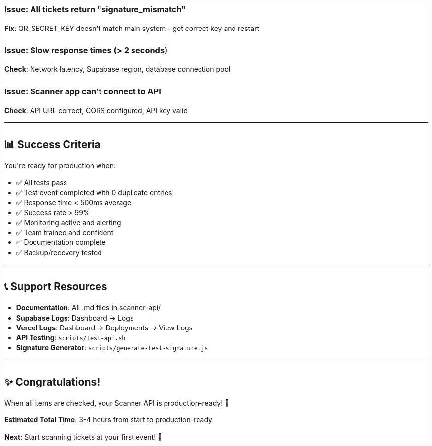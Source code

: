 ### Issue: All tickets return "signature_mismatch"
**Fix**: QR_SECRET_KEY doesn't match main system - get correct key and restart

### Issue: Slow response times (> 2 seconds)
**Check**: Network latency, Supabase region, database connection pool

### Issue: Scanner app can't connect to API
**Check**: API URL correct, CORS configured, API key valid

---

## 📊 Success Criteria

You're ready for production when:

- ✅ All tests pass
- ✅ Test event completed with 0 duplicate entries
- ✅ Response time < 500ms average
- ✅ Success rate > 99%
- ✅ Monitoring active and alerting
- ✅ Team trained and confident
- ✅ Documentation complete
- ✅ Backup/recovery tested

---

## 📞 Support Resources

- **Documentation**: All .md files in scanner-api/
- **Supabase Logs**: Dashboard → Logs
- **Vercel Logs**: Dashboard → Deployments → View Logs
- **API Testing**: `scripts/test-api.sh`
- **Signature Generator**: `scripts/generate-test-signature.js`

---

## ✨ Congratulations!

When all items are checked, your Scanner API is production-ready! 🎊

**Estimated Total Time**: 3-4 hours from start to production-ready

**Next**: Start scanning tickets at your first event! 🎫
